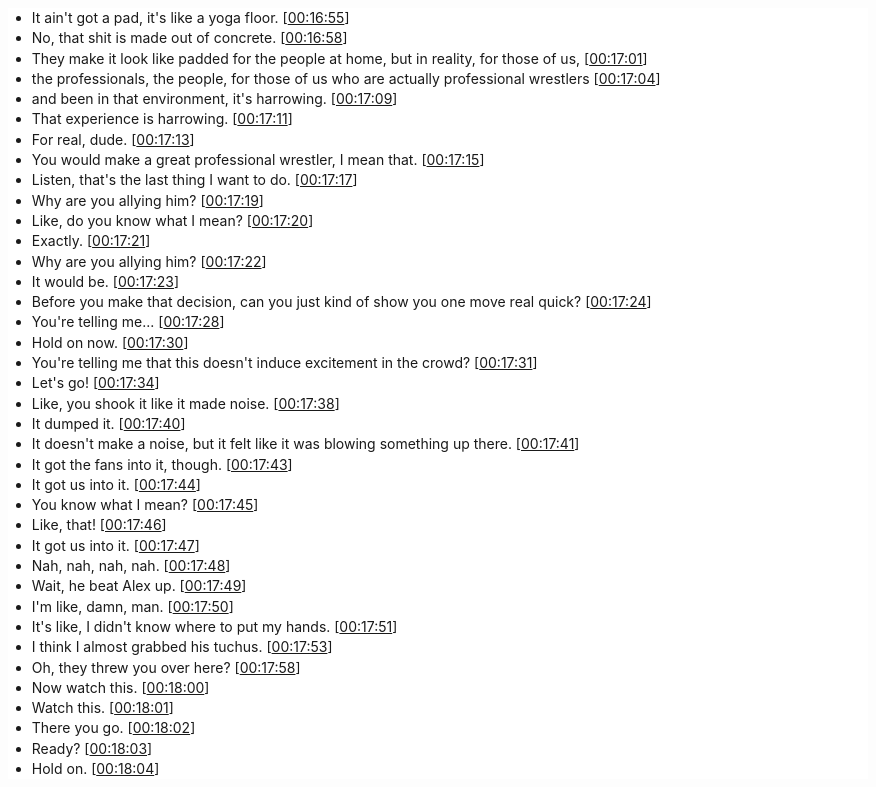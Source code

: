 *  It ain't got a pad, it's like a yoga floor. [[00:16:55](https://www.youtube.com/watch?v=sHMUARSgY_M&t=1015.9200000000001s)]
*  No, that shit is made out of concrete. [[00:16:58](https://www.youtube.com/watch?v=sHMUARSgY_M&t=1018.9200000000001s)]
*  They make it look like padded for the people at home, but in reality, for those of us, [[00:17:01](https://www.youtube.com/watch?v=sHMUARSgY_M&t=1021.88s)]
*  the professionals, the people, for those of us who are actually professional wrestlers [[00:17:04](https://www.youtube.com/watch?v=sHMUARSgY_M&t=1024.8799999999999s)]
*  and been in that environment, it's harrowing. [[00:17:09](https://www.youtube.com/watch?v=sHMUARSgY_M&t=1029.8799999999999s)]
*  That experience is harrowing. [[00:17:11](https://www.youtube.com/watch?v=sHMUARSgY_M&t=1031.8799999999999s)]
*  For real, dude. [[00:17:13](https://www.youtube.com/watch?v=sHMUARSgY_M&t=1033.8799999999999s)]
*  You would make a great professional wrestler, I mean that. [[00:17:15](https://www.youtube.com/watch?v=sHMUARSgY_M&t=1035.8799999999999s)]
*  Listen, that's the last thing I want to do. [[00:17:17](https://www.youtube.com/watch?v=sHMUARSgY_M&t=1037.8799999999999s)]
*  Why are you allying him? [[00:17:19](https://www.youtube.com/watch?v=sHMUARSgY_M&t=1039.8799999999999s)]
*  Like, do you know what I mean? [[00:17:20](https://www.youtube.com/watch?v=sHMUARSgY_M&t=1040.8799999999999s)]
*  Exactly. [[00:17:21](https://www.youtube.com/watch?v=sHMUARSgY_M&t=1041.8799999999999s)]
*  Why are you allying him? [[00:17:22](https://www.youtube.com/watch?v=sHMUARSgY_M&t=1042.8799999999999s)]
*  It would be. [[00:17:23](https://www.youtube.com/watch?v=sHMUARSgY_M&t=1043.8799999999999s)]
*  Before you make that decision, can you just kind of show you one move real quick? [[00:17:24](https://www.youtube.com/watch?v=sHMUARSgY_M&t=1044.8799999999999s)]
*  You're telling me... [[00:17:28](https://www.youtube.com/watch?v=sHMUARSgY_M&t=1048.8400000000001s)]
*  Hold on now. [[00:17:30](https://www.youtube.com/watch?v=sHMUARSgY_M&t=1050.8400000000001s)]
*  You're telling me that this doesn't induce excitement in the crowd? [[00:17:31](https://www.youtube.com/watch?v=sHMUARSgY_M&t=1051.8400000000001s)]
*  Let's go! [[00:17:34](https://www.youtube.com/watch?v=sHMUARSgY_M&t=1054.8400000000001s)]
*  Like, you shook it like it made noise. [[00:17:38](https://www.youtube.com/watch?v=sHMUARSgY_M&t=1058.8400000000001s)]
*  It dumped it. [[00:17:40](https://www.youtube.com/watch?v=sHMUARSgY_M&t=1060.8400000000001s)]
*  It doesn't make a noise, but it felt like it was blowing something up there. [[00:17:41](https://www.youtube.com/watch?v=sHMUARSgY_M&t=1061.8400000000001s)]
*  It got the fans into it, though. [[00:17:43](https://www.youtube.com/watch?v=sHMUARSgY_M&t=1063.8400000000001s)]
*  It got us into it. [[00:17:44](https://www.youtube.com/watch?v=sHMUARSgY_M&t=1064.8400000000001s)]
*  You know what I mean? [[00:17:45](https://www.youtube.com/watch?v=sHMUARSgY_M&t=1065.8400000000001s)]
*  Like, that! [[00:17:46](https://www.youtube.com/watch?v=sHMUARSgY_M&t=1066.8400000000001s)]
*  It got us into it. [[00:17:47](https://www.youtube.com/watch?v=sHMUARSgY_M&t=1067.8400000000001s)]
*  Nah, nah, nah, nah. [[00:17:48](https://www.youtube.com/watch?v=sHMUARSgY_M&t=1068.8400000000001s)]
*  Wait, he beat Alex up. [[00:17:49](https://www.youtube.com/watch?v=sHMUARSgY_M&t=1069.8400000000001s)]
*  I'm like, damn, man. [[00:17:50](https://www.youtube.com/watch?v=sHMUARSgY_M&t=1070.8400000000001s)]
*  It's like, I didn't know where to put my hands. [[00:17:51](https://www.youtube.com/watch?v=sHMUARSgY_M&t=1071.8400000000001s)]
*  I think I almost grabbed his tuchus. [[00:17:53](https://www.youtube.com/watch?v=sHMUARSgY_M&t=1073.8400000000001s)]
*  Oh, they threw you over here? [[00:17:58](https://www.youtube.com/watch?v=sHMUARSgY_M&t=1078.8400000000001s)]
*  Now watch this. [[00:18:00](https://www.youtube.com/watch?v=sHMUARSgY_M&t=1080.8400000000001s)]
*  Watch this. [[00:18:01](https://www.youtube.com/watch?v=sHMUARSgY_M&t=1081.8400000000001s)]
*  There you go. [[00:18:02](https://www.youtube.com/watch?v=sHMUARSgY_M&t=1082.8400000000001s)]
*  Ready? [[00:18:03](https://www.youtube.com/watch?v=sHMUARSgY_M&t=1083.8400000000001s)]
*  Hold on. [[00:18:04](https://www.youtube.com/watch?v=sHMUARSgY_M&t=1084.8400000000001s)]